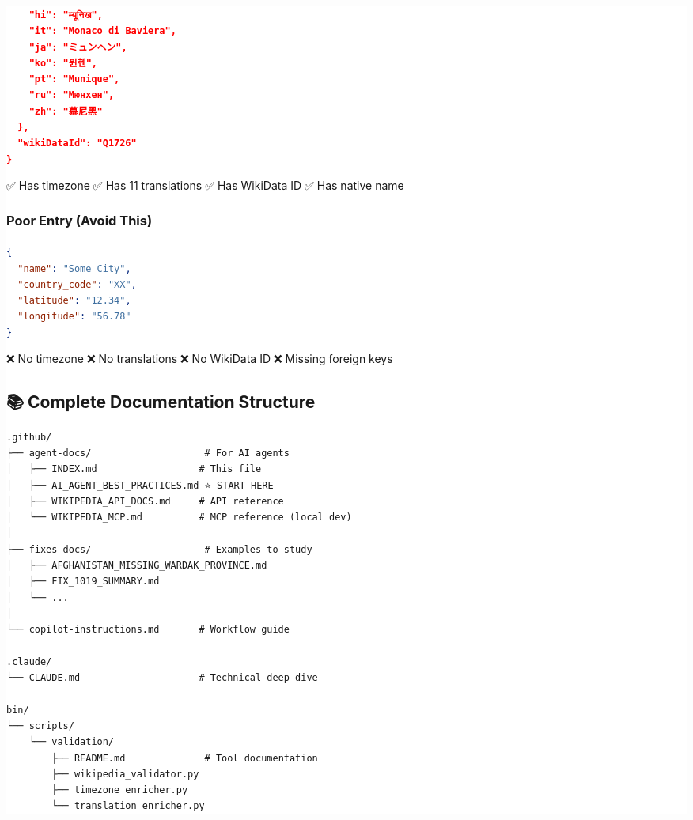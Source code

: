 ```json
    "hi": "म्यूनिख",
    "it": "Monaco di Baviera",
    "ja": "ミュンヘン",
    "ko": "뮌헨",
    "pt": "Munique",
    "ru": "Мюнхен",
    "zh": "慕尼黑"
  },
  "wikiDataId": "Q1726"
}
```

✅ Has timezone
✅ Has 11 translations
✅ Has WikiData ID
✅ Has native name

### Poor Entry (Avoid This)

```json
{
  "name": "Some City",
  "country_code": "XX",
  "latitude": "12.34",
  "longitude": "56.78"
}
```

❌ No timezone
❌ No translations
❌ No WikiData ID
❌ Missing foreign keys

## 📚 Complete Documentation Structure

```
.github/
├── agent-docs/                    # For AI agents
│   ├── INDEX.md                  # This file
│   ├── AI_AGENT_BEST_PRACTICES.md ⭐ START HERE
│   ├── WIKIPEDIA_API_DOCS.md     # API reference
│   └── WIKIPEDIA_MCP.md          # MCP reference (local dev)
│
├── fixes-docs/                    # Examples to study
│   ├── AFGHANISTAN_MISSING_WARDAK_PROVINCE.md
│   ├── FIX_1019_SUMMARY.md
│   └── ...
│
└── copilot-instructions.md       # Workflow guide

.claude/
└── CLAUDE.md                     # Technical deep dive

bin/
└── scripts/
    └── validation/
        ├── README.md              # Tool documentation
        ├── wikipedia_validator.py
        ├── timezone_enricher.py
        └── translation_enricher.py
```

